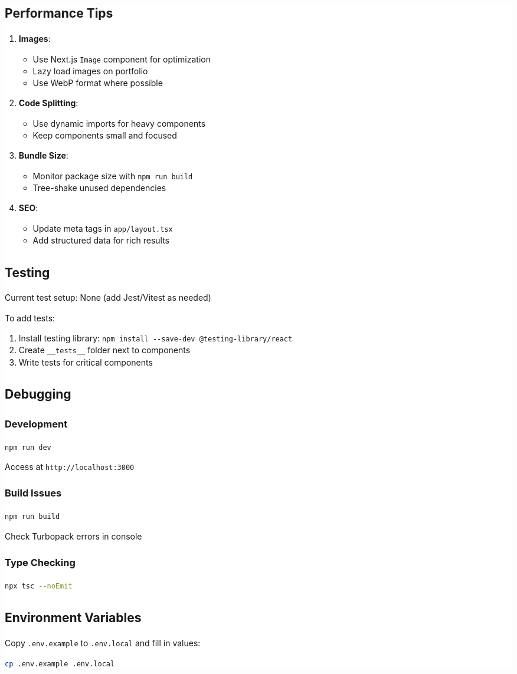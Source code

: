 ## Performance Tips

1. **Images**:
   - Use Next.js `Image` component for optimization
   - Lazy load images on portfolio
   - Use WebP format where possible

2. **Code Splitting**:
   - Use dynamic imports for heavy components
   - Keep components small and focused

3. **Bundle Size**:
   - Monitor package size with `npm run build`
   - Tree-shake unused dependencies

4. **SEO**:
   - Update meta tags in `app/layout.tsx`
   - Add structured data for rich results

## Testing

Current test setup: None (add Jest/Vitest as needed)

To add tests:
1. Install testing library: `npm install --save-dev @testing-library/react`
2. Create `__tests__` folder next to components
3. Write tests for critical components

## Debugging

### Development
```bash
npm run dev
```
Access at `http://localhost:3000`

### Build Issues
```bash
npm run build
```
Check Turbopack errors in console

### Type Checking
```bash
npx tsc --noEmit
```

## Environment Variables

Copy `.env.example` to `.env.local` and fill in values:
```bash
cp .env.example .env.local
```
